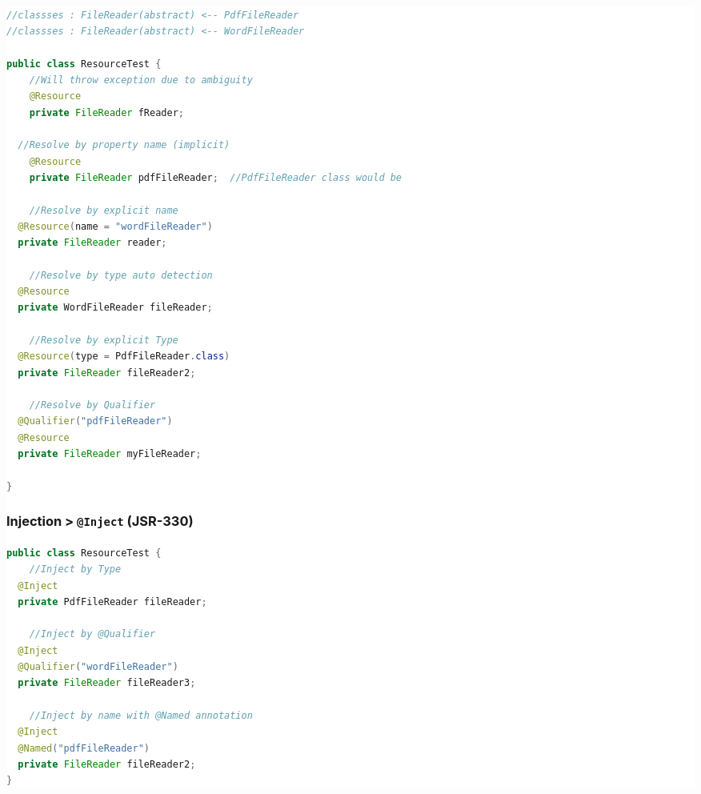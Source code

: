 ```java
//classses : FileReader(abstract) <-- PdfFileReader
//classses : FileReader(abstract) <-- WordFileReader

public class ResourceTest {
	//Will throw exception due to ambiguity
	@Resource
	private FileReader fReader;

  //Resolve by property name (implicit)
	@Resource
	private FileReader pdfFileReader;  //PdfFileReader class would be 

	//Resolve by explicit name
  @Resource(name = "wordFileReader")
  private FileReader reader;

	//Resolve by type auto detection
  @Resource
  private WordFileReader fileReader;

	//Resolve by explicit Type
  @Resource(type = PdfFileReader.class)
  private FileReader fileReader2;

	//Resolve by Qualifier
  @Qualifier("pdfFileReader")
  @Resource
  private FileReader myFileReader;

}
```

### Injection > `@Inject` (JSR-330)

```java
public class ResourceTest {
	//Inject by Type
  @Inject
  private PdfFileReader fileReader;

	//Inject by @Qualifier
  @Inject
  @Qualifier("wordFileReader")
  private FileReader fileReader3;

	//Inject by name with @Named annotation
  @Inject
  @Named("pdfFileReader")
  private FileReader fileReader2;
}
```
